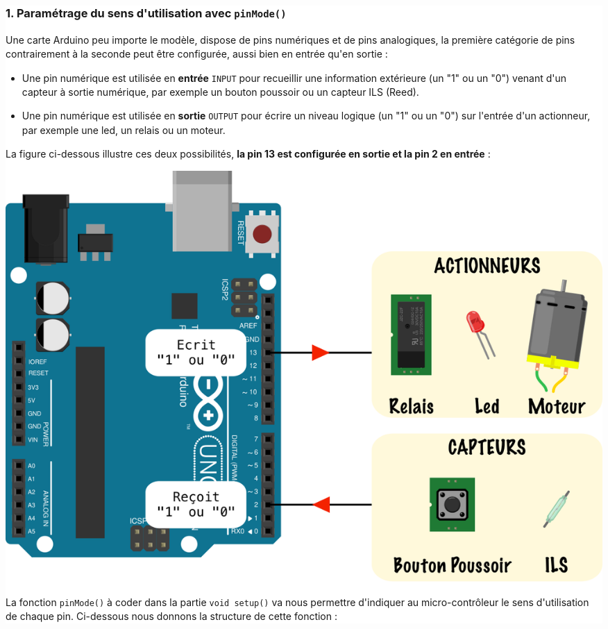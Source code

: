 ### 1. Paramétrage du sens d'utilisation avec ```pinMode()```
Une carte Arduino peu importe le modèle, dispose de pins numériques et de pins analogiques, la première catégorie de pins contrairement à la seconde peut être configurée, aussi bien en entrée qu'en sortie :

* Une pin numérique est utilisée en **entrée** ```INPUT``` pour recueillir une information extérieure (un "1" ou un "0") venant d'un capteur à sortie numérique, par exemple un bouton poussoir ou un capteur ILS (Reed).

* Une pin numérique est utilisée en **sortie** ```OUTPUT``` pour écrire un niveau logique (un "1" ou un "0") sur l'entrée d'un actionneur, par exemple une led, un relais ou un moteur.

La figure ci-dessous illustre ces deux possibilités, **la pin 13 est configurée en sortie et la pin 2 en entrée** :

![](/psti2d/arduino/figures/SensInfoPinMode.svg)

La fonction ```pinMode()``` à coder dans la partie ```void setup()``` va nous permettre d'indiquer au micro-contrôleur le sens d'utilisation de chaque pin. Ci-dessous nous donnons la structure de cette fonction :
